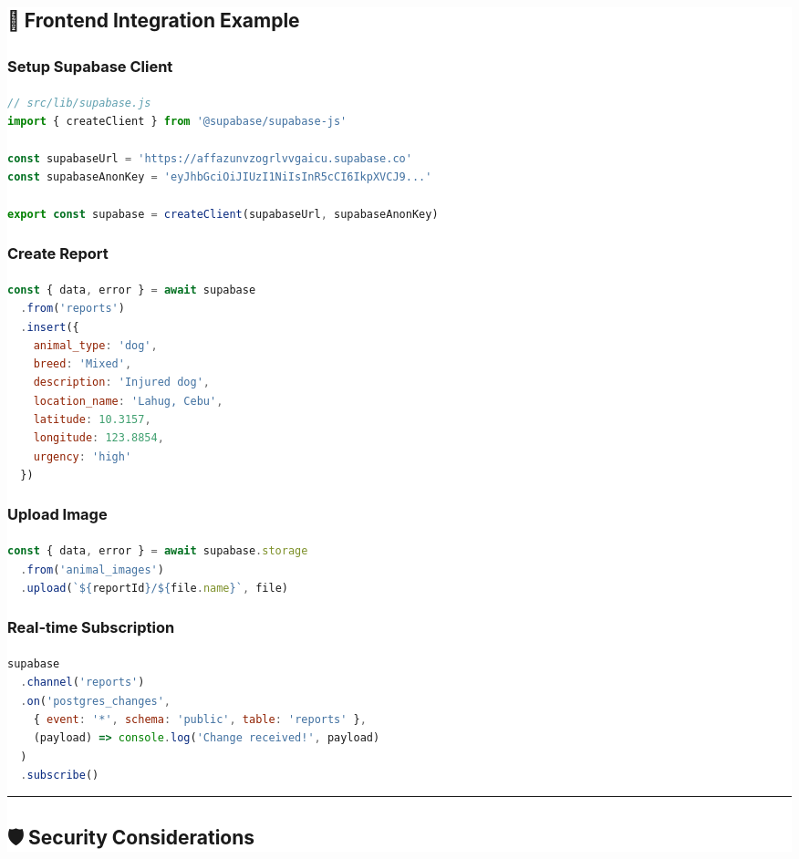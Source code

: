 
## 🔌 Frontend Integration Example

### Setup Supabase Client
```javascript
// src/lib/supabase.js
import { createClient } from '@supabase/supabase-js'

const supabaseUrl = 'https://affazunvzogrlvvgaicu.supabase.co'
const supabaseAnonKey = 'eyJhbGciOiJIUzI1NiIsInR5cCI6IkpXVCJ9...'

export const supabase = createClient(supabaseUrl, supabaseAnonKey)
```

### Create Report
```javascript
const { data, error } = await supabase
  .from('reports')
  .insert({
    animal_type: 'dog',
    breed: 'Mixed',
    description: 'Injured dog',
    location_name: 'Lahug, Cebu',
    latitude: 10.3157,
    longitude: 123.8854,
    urgency: 'high'
  })
```

### Upload Image
```javascript
const { data, error } = await supabase.storage
  .from('animal_images')
  .upload(`${reportId}/${file.name}`, file)
```

### Real-time Subscription
```javascript
supabase
  .channel('reports')
  .on('postgres_changes', 
    { event: '*', schema: 'public', table: 'reports' },
    (payload) => console.log('Change received!', payload)
  )
  .subscribe()
```

---

## 🛡️ Security Considerations
